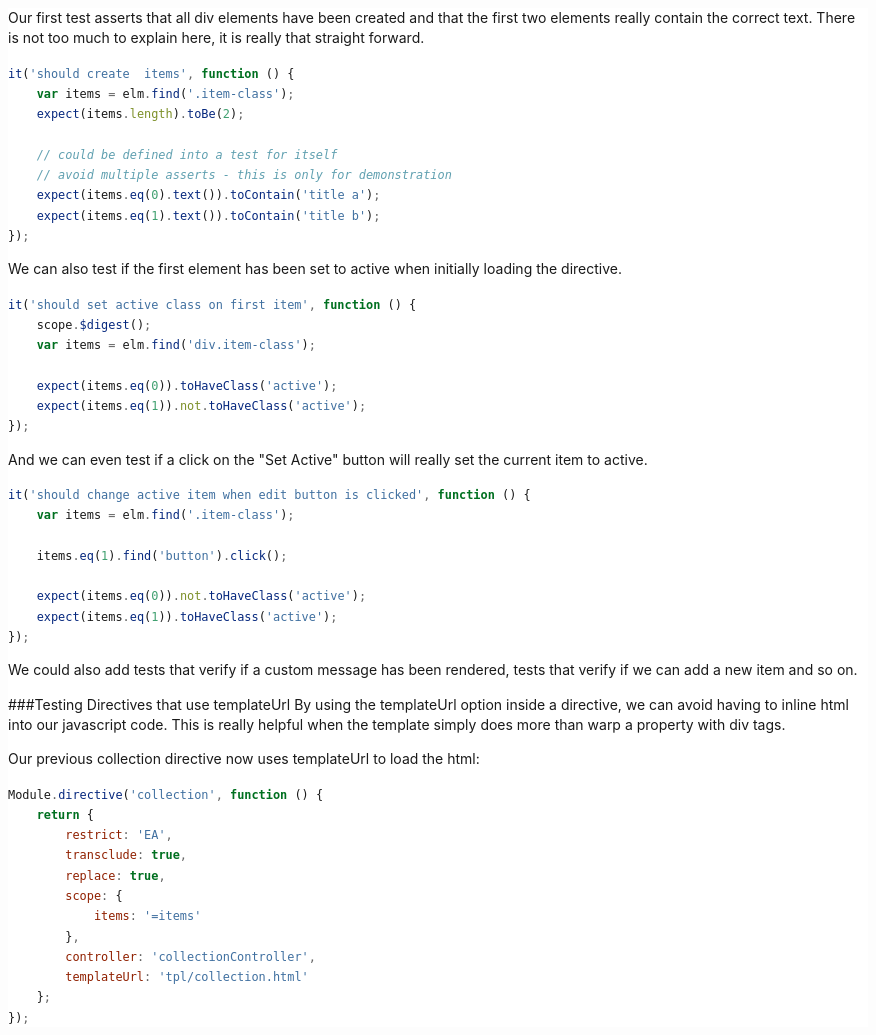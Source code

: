 Our first test asserts that all div elements have been created and that the first two elements really contain the correct text.
There is not too much to explain here, it is really that straight forward.

```javascript
it('should create  items', function () {
	var items = elm.find('.item-class');
	expect(items.length).toBe(2);

	// could be defined into a test for itself
	// avoid multiple asserts - this is only for demonstration
	expect(items.eq(0).text()).toContain('title a');
	expect(items.eq(1).text()).toContain('title b');
});
```

We can also test if the first element has been set to active when initially loading the directive.

```javascript
it('should set active class on first item', function () {
	scope.$digest();
	var items = elm.find('div.item-class');

	expect(items.eq(0)).toHaveClass('active');
	expect(items.eq(1)).not.toHaveClass('active');
});
```
And we can even test if a click on the "Set Active" button will really set the current item to active.

```javascript
it('should change active item when edit button is clicked', function () {
	var items = elm.find('.item-class');

	items.eq(1).find('button').click();

	expect(items.eq(0)).not.toHaveClass('active');
	expect(items.eq(1)).toHaveClass('active');
});
```

We could also add tests that verify if a custom message has been rendered, tests that verify if we can add a new item and so on.

###Testing Directives that use templateUrl
By using the templateUrl option inside a directive, we can avoid having to inline html into our javascript code.
This is really helpful when the template simply does more than warp a property with div tags.

Our previous collection directive now uses templateUrl to load the html:

```javascript
Module.directive('collection', function () {
	return {
		restrict: 'EA',
		transclude: true,
		replace: true,
		scope: {
			items: '=items'
		},
		controller: 'collectionController',
		templateUrl: 'tpl/collection.html'
	};
});
```
